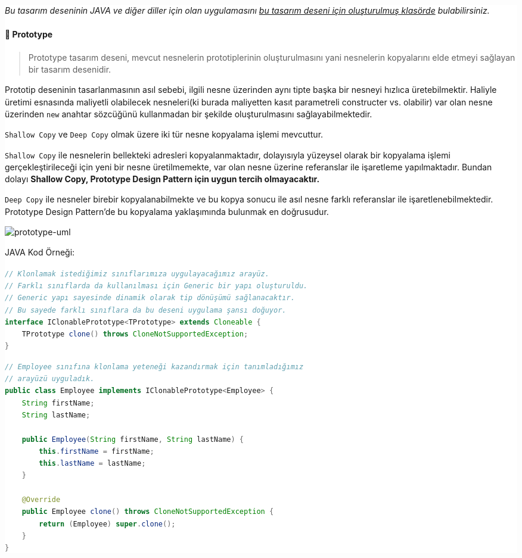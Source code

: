 *Bu tasarım deseninin JAVA ve diğer diller için olan uygulamasını [bu tasarım deseni için oluşturulmuş klasörde](https://github.com/yusufyilmazfr/tasarim-desenleri-turkce-kaynak/tree/master/builder) bulabilirsiniz.*

#### 🐑 Prototype

> Prototype tasarım deseni, mevcut nesnelerin prototiplerinin oluşturulmasını yani nesnelerin kopyalarını elde etmeyi sağlayan bir tasarım desenidir.

Prototip deseninin tasarlanmasının asıl sebebi, ilgili nesne üzerinden aynı tipte başka bir nesneyi hızlıca üretebilmektir. Haliyle üretimi esnasında maliyetli olabilecek nesneleri(ki burada maliyetten kasıt parametreli constructer vs. olabilir) var olan nesne üzerinden `new` anahtar sözcüğünü kullanmadan bir şekilde oluşturulmasını sağlayabilmektedir.

`Shallow Copy` ve `Deep Copy` olmak üzere iki tür nesne kopyalama işlemi mevcuttur.

`Shallow Copy` ile nesnelerin bellekteki adresleri kopyalanmaktadır, dolayısıyla yüzeysel olarak bir kopyalama işlemi gerçekleştirileceği için yeni bir nesne üretilmemekte, var olan nesne üzerine referanslar ile işaretleme yapılmaktadır. Bundan dolayı **Shallow Copy, Prototype Design Pattern için uygun tercih olmayacaktır.**

`Deep Copy` ile nesneler birebir kopyalanabilmekte ve bu kopya sonucu ile asıl nesne farklı referanslar ile işaretlenebilmektedir. Prototype Design Pattern’de bu kopyalama yaklaşımında bulunmak en doğrusudur.

![prototype-uml](./images/prototype-uml.png)

JAVA Kod Örneği:

```java
// Klonlamak istediğimiz sınıflarımıza uygulayacağımız arayüz.
// Farklı sınıflarda da kullanılması için Generic bir yapı oluşturuldu.
// Generic yapı sayesinde dinamik olarak tip dönüşümü sağlanacaktır.
// Bu sayede farklı sınıflara da bu deseni uygulama şansı doğuyor.
interface IClonablePrototype<TPrototype> extends Cloneable {
    TPrototype clone() throws CloneNotSupportedException;
}
```

```java
// Employee sınıfına klonlama yeteneği kazandırmak için tanımladığımız
// arayüzü uyguladık.
public class Employee implements IClonablePrototype<Employee> {
    String firstName;
    String lastName;

    public Employee(String firstName, String lastName) {
        this.firstName = firstName;
        this.lastName = lastName;
    }

    @Override
    public Employee clone() throws CloneNotSupportedException {
        return (Employee) super.clone();
    }
}
```
